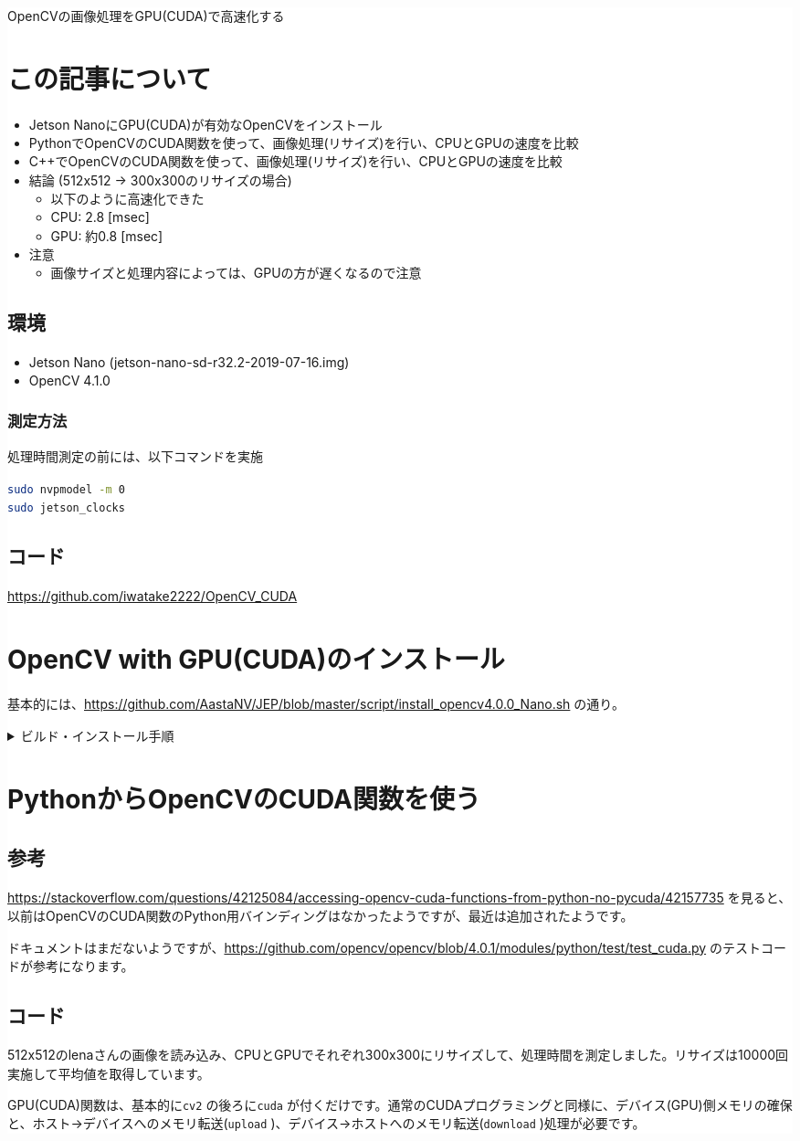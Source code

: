 OpenCVの画像処理をGPU(CUDA)で高速化する

# この記事について
- Jetson NanoにGPU(CUDA)が有効なOpenCVをインストール
- PythonでOpenCVのCUDA関数を使って、画像処理(リサイズ)を行い、CPUとGPUの速度を比較
- C++でOpenCVのCUDA関数を使って、画像処理(リサイズ)を行い、CPUとGPUの速度を比較
- 結論 (512x512 -> 300x300のリサイズの場合)
	- 以下のように高速化できた
	- CPU: 2.8 [msec]
	- GPU: 約0.8 [msec]
- 注意
	- 画像サイズと処理内容によっては、GPUの方が遅くなるので注意

## 環境
- Jetson Nano (jetson-nano-sd-r32.2-2019-07-16.img)
- OpenCV 4.1.0

### 測定方法
処理時間測定の前には、以下コマンドを実施

```sh
sudo nvpmodel -m 0
sudo jetson_clocks
```

## コード
https://github.com/iwatake2222/OpenCV_CUDA


# OpenCV with GPU(CUDA)のインストール
基本的には、https://github.com/AastaNV/JEP/blob/master/script/install_opencv4.0.0_Nano.sh の通り。

<details><summary>ビルド・インストール手順</summary></details>

# PythonからOpenCVのCUDA関数を使う
## 参考
https://stackoverflow.com/questions/42125084/accessing-opencv-cuda-functions-from-python-no-pycuda/42157735 を見ると、以前はOpenCVのCUDA関数のPython用バインディングはなかったようですが、最近は追加されたようです。

ドキュメントはまだないようですが、https://github.com/opencv/opencv/blob/4.0.1/modules/python/test/test_cuda.py のテストコードが参考になります。

## コード
512x512のlenaさんの画像を読み込み、CPUとGPUでそれぞれ300x300にリサイズして、処理時間を測定しました。リサイズは10000回実施して平均値を取得しています。

GPU(CUDA)関数は、基本的に`cv2` の後ろに`cuda` が付くだけです。通常のCUDAプログラミングと同様に、デバイス(GPU)側メモリの確保と、ホスト->デバイスへのメモリ転送(`upload` )、デバイス->ホストへのメモリ転送(`download` )処理が必要です。
